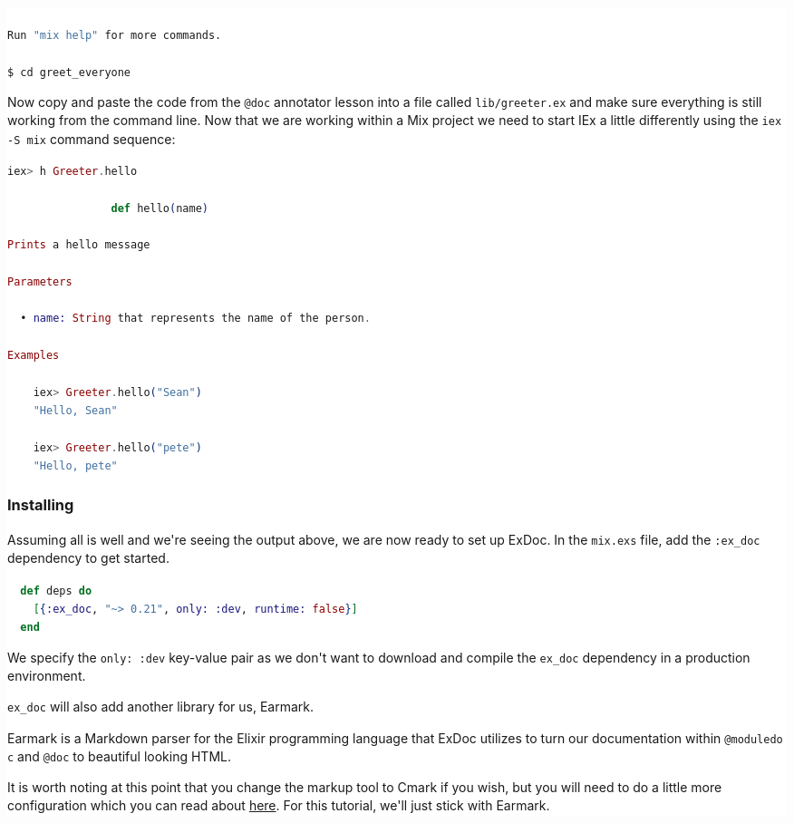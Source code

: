 ```bash

Run "mix help" for more commands.

$ cd greet_everyone

```

Now copy and paste the code from the `@doc` annotator lesson into a file called `lib/greeter.ex` and make sure everything is still working from the command line.
Now that we are working within a Mix project we need to start IEx a little differently using the `iex -S mix` command sequence:

```elixir
iex> h Greeter.hello

                def hello(name)

Prints a hello message

Parameters

  • name: String that represents the name of the person.

Examples

    iex> Greeter.hello("Sean")
    "Hello, Sean"

    iex> Greeter.hello("pete")
    "Hello, pete"
```

### Installing

Assuming all is well and we're seeing the output above, we are now ready to set up ExDoc.
In the `mix.exs` file, add the `:ex_doc` dependency to get started.

```elixir
  def deps do
    [{:ex_doc, "~> 0.21", only: :dev, runtime: false}]
  end
```

We specify the `only: :dev` key-value pair as we don't want to download and compile the `ex_doc` dependency in a production environment.

`ex_doc` will also add another library for us, Earmark.

Earmark is a Markdown parser for the Elixir programming language that ExDoc utilizes to turn our documentation within `@moduledoc` and `@doc` to beautiful looking HTML.

It is worth noting at this point that you change the markup tool to Cmark if you wish, but you will need to do a little more configuration which you can read about [here](https://hexdocs.pm/ex_doc/ExDoc.Markdown.html#module-using-cmark).
For this tutorial, we'll just stick with Earmark.


[ExUnit.DocTest]: https://hexdocs.pm/ex_unit/ExUnit.DocTest.html